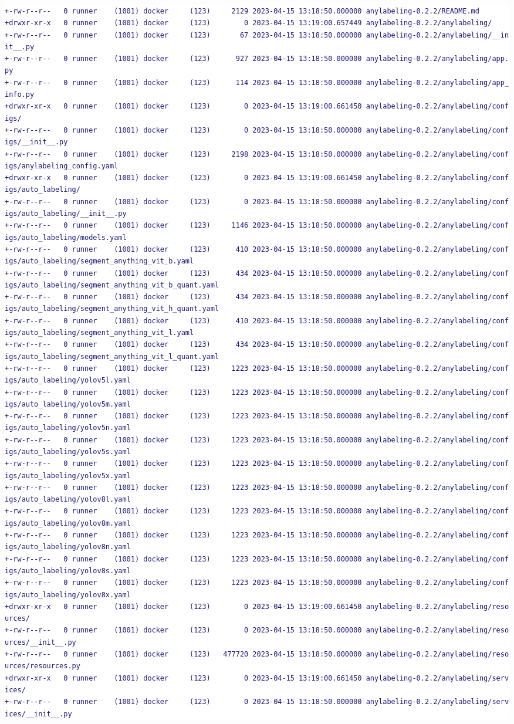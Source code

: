 ```diff
+-rw-r--r--   0 runner    (1001) docker     (123)     2129 2023-04-15 13:18:50.000000 anylabeling-0.2.2/README.md
+drwxr-xr-x   0 runner    (1001) docker     (123)        0 2023-04-15 13:19:00.657449 anylabeling-0.2.2/anylabeling/
+-rw-r--r--   0 runner    (1001) docker     (123)       67 2023-04-15 13:18:50.000000 anylabeling-0.2.2/anylabeling/__init__.py
+-rw-r--r--   0 runner    (1001) docker     (123)      927 2023-04-15 13:18:50.000000 anylabeling-0.2.2/anylabeling/app.py
+-rw-r--r--   0 runner    (1001) docker     (123)      114 2023-04-15 13:18:50.000000 anylabeling-0.2.2/anylabeling/app_info.py
+drwxr-xr-x   0 runner    (1001) docker     (123)        0 2023-04-15 13:19:00.661450 anylabeling-0.2.2/anylabeling/configs/
+-rw-r--r--   0 runner    (1001) docker     (123)        0 2023-04-15 13:18:50.000000 anylabeling-0.2.2/anylabeling/configs/__init__.py
+-rw-r--r--   0 runner    (1001) docker     (123)     2198 2023-04-15 13:18:50.000000 anylabeling-0.2.2/anylabeling/configs/anylabeling_config.yaml
+drwxr-xr-x   0 runner    (1001) docker     (123)        0 2023-04-15 13:19:00.661450 anylabeling-0.2.2/anylabeling/configs/auto_labeling/
+-rw-r--r--   0 runner    (1001) docker     (123)        0 2023-04-15 13:18:50.000000 anylabeling-0.2.2/anylabeling/configs/auto_labeling/__init__.py
+-rw-r--r--   0 runner    (1001) docker     (123)     1146 2023-04-15 13:18:50.000000 anylabeling-0.2.2/anylabeling/configs/auto_labeling/models.yaml
+-rw-r--r--   0 runner    (1001) docker     (123)      410 2023-04-15 13:18:50.000000 anylabeling-0.2.2/anylabeling/configs/auto_labeling/segment_anything_vit_b.yaml
+-rw-r--r--   0 runner    (1001) docker     (123)      434 2023-04-15 13:18:50.000000 anylabeling-0.2.2/anylabeling/configs/auto_labeling/segment_anything_vit_b_quant.yaml
+-rw-r--r--   0 runner    (1001) docker     (123)      434 2023-04-15 13:18:50.000000 anylabeling-0.2.2/anylabeling/configs/auto_labeling/segment_anything_vit_h_quant.yaml
+-rw-r--r--   0 runner    (1001) docker     (123)      410 2023-04-15 13:18:50.000000 anylabeling-0.2.2/anylabeling/configs/auto_labeling/segment_anything_vit_l.yaml
+-rw-r--r--   0 runner    (1001) docker     (123)      434 2023-04-15 13:18:50.000000 anylabeling-0.2.2/anylabeling/configs/auto_labeling/segment_anything_vit_l_quant.yaml
+-rw-r--r--   0 runner    (1001) docker     (123)     1223 2023-04-15 13:18:50.000000 anylabeling-0.2.2/anylabeling/configs/auto_labeling/yolov5l.yaml
+-rw-r--r--   0 runner    (1001) docker     (123)     1223 2023-04-15 13:18:50.000000 anylabeling-0.2.2/anylabeling/configs/auto_labeling/yolov5m.yaml
+-rw-r--r--   0 runner    (1001) docker     (123)     1223 2023-04-15 13:18:50.000000 anylabeling-0.2.2/anylabeling/configs/auto_labeling/yolov5n.yaml
+-rw-r--r--   0 runner    (1001) docker     (123)     1223 2023-04-15 13:18:50.000000 anylabeling-0.2.2/anylabeling/configs/auto_labeling/yolov5s.yaml
+-rw-r--r--   0 runner    (1001) docker     (123)     1223 2023-04-15 13:18:50.000000 anylabeling-0.2.2/anylabeling/configs/auto_labeling/yolov5x.yaml
+-rw-r--r--   0 runner    (1001) docker     (123)     1223 2023-04-15 13:18:50.000000 anylabeling-0.2.2/anylabeling/configs/auto_labeling/yolov8l.yaml
+-rw-r--r--   0 runner    (1001) docker     (123)     1223 2023-04-15 13:18:50.000000 anylabeling-0.2.2/anylabeling/configs/auto_labeling/yolov8m.yaml
+-rw-r--r--   0 runner    (1001) docker     (123)     1223 2023-04-15 13:18:50.000000 anylabeling-0.2.2/anylabeling/configs/auto_labeling/yolov8n.yaml
+-rw-r--r--   0 runner    (1001) docker     (123)     1223 2023-04-15 13:18:50.000000 anylabeling-0.2.2/anylabeling/configs/auto_labeling/yolov8s.yaml
+-rw-r--r--   0 runner    (1001) docker     (123)     1223 2023-04-15 13:18:50.000000 anylabeling-0.2.2/anylabeling/configs/auto_labeling/yolov8x.yaml
+drwxr-xr-x   0 runner    (1001) docker     (123)        0 2023-04-15 13:19:00.661450 anylabeling-0.2.2/anylabeling/resources/
+-rw-r--r--   0 runner    (1001) docker     (123)        0 2023-04-15 13:18:50.000000 anylabeling-0.2.2/anylabeling/resources/__init__.py
+-rw-r--r--   0 runner    (1001) docker     (123)   477720 2023-04-15 13:18:50.000000 anylabeling-0.2.2/anylabeling/resources/resources.py
+drwxr-xr-x   0 runner    (1001) docker     (123)        0 2023-04-15 13:19:00.661450 anylabeling-0.2.2/anylabeling/services/
+-rw-r--r--   0 runner    (1001) docker     (123)        0 2023-04-15 13:18:50.000000 anylabeling-0.2.2/anylabeling/services/__init__.py
```